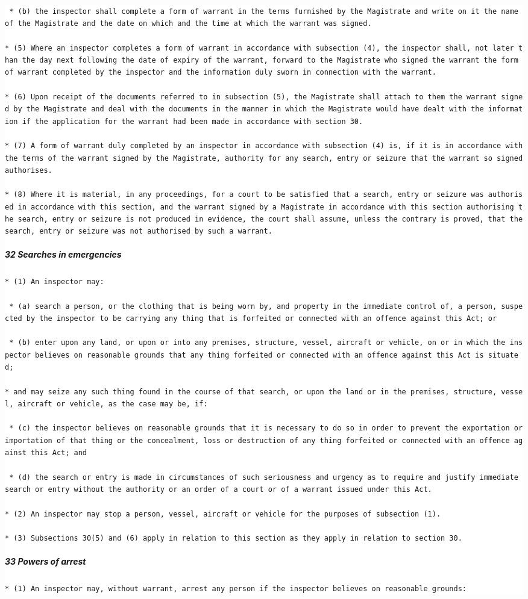      * (b) the inspector shall complete a form of warrant in the terms furnished by the Magistrate and write on it the name of the Magistrate and the date on which and the time at which the warrant was signed.

    * (5) Where an inspector completes a form of warrant in accordance with subsection (4), the inspector shall, not later than the day next following the date of expiry of the warrant, forward to the Magistrate who signed the warrant the form of warrant completed by the inspector and the information duly sworn in connection with the warrant.

    * (6) Upon receipt of the documents referred to in subsection (5), the Magistrate shall attach to them the warrant signed by the Magistrate and deal with the documents in the manner in which the Magistrate would have dealt with the information if the application for the warrant had been made in accordance with section 30.

    * (7) A form of warrant duly completed by an inspector in accordance with subsection (4) is, if it is in accordance with the terms of the warrant signed by the Magistrate, authority for any search, entry or seizure that the warrant so signed authorises.

    * (8) Where it is material, in any proceedings, for a court to be satisfied that a search, entry or seizure was authorised in accordance with this section, and the warrant signed by a Magistrate in accordance with this section authorising the search, entry or seizure is not produced in evidence, the court shall assume, unless the contrary is proved, that the search, entry or seizure was not authorised by such a warrant.

##### 32  Searches in emergencies

    * (1) An inspector may:

     * (a) search a person, or the clothing that is being worn by, and property in the immediate control of, a person, suspected by the inspector to be carrying any thing that is forfeited or connected with an offence against this Act; or

     * (b) enter upon any land, or upon or into any premises, structure, vessel, aircraft or vehicle, on or in which the inspector believes on reasonable grounds that any thing forfeited or connected with an offence against this Act is situated;

    * and may seize any such thing found in the course of that search, or upon the land or in the premises, structure, vessel, aircraft or vehicle, as the case may be, if:

     * (c) the inspector believes on reasonable grounds that it is necessary to do so in order to prevent the exportation or importation of that thing or the concealment, loss or destruction of any thing forfeited or connected with an offence against this Act; and

     * (d) the search or entry is made in circumstances of such seriousness and urgency as to require and justify immediate search or entry without the authority or an order of a court or of a warrant issued under this Act.

    * (2) An inspector may stop a person, vessel, aircraft or vehicle for the purposes of subsection (1).

    * (3) Subsections 30(5) and (6) apply in relation to this section as they apply in relation to section 30.

##### 33  Powers of arrest

    * (1) An inspector may, without warrant, arrest any person if the inspector believes on reasonable grounds:
